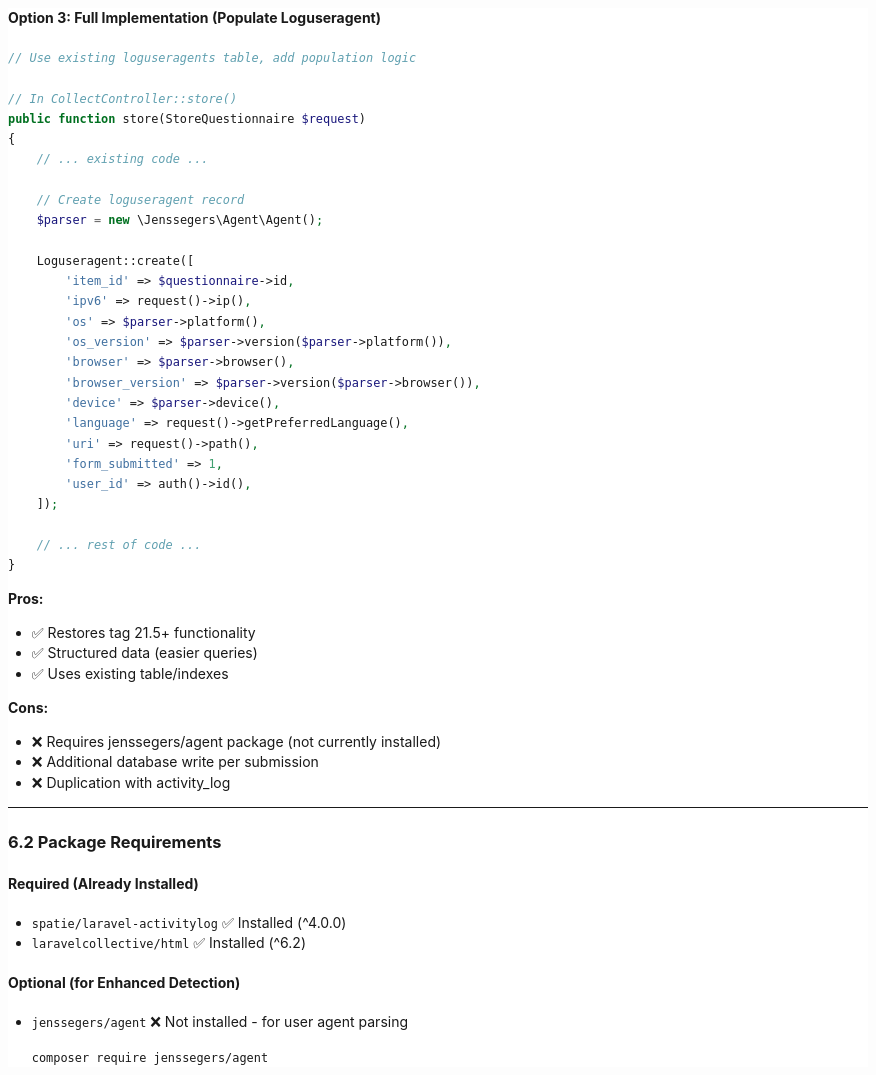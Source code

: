 #### Option 3: Full Implementation (Populate Loguseragent)
```php
// Use existing loguseragents table, add population logic

// In CollectController::store()
public function store(StoreQuestionnaire $request)
{
    // ... existing code ...

    // Create loguseragent record
    $parser = new \Jenssegers\Agent\Agent();

    Loguseragent::create([
        'item_id' => $questionnaire->id,
        'ipv6' => request()->ip(),
        'os' => $parser->platform(),
        'os_version' => $parser->version($parser->platform()),
        'browser' => $parser->browser(),
        'browser_version' => $parser->version($parser->browser()),
        'device' => $parser->device(),
        'language' => request()->getPreferredLanguage(),
        'uri' => request()->path(),
        'form_submitted' => 1,
        'user_id' => auth()->id(),
    ]);

    // ... rest of code ...
}
```

**Pros:**
- ✅ Restores tag 21.5+ functionality
- ✅ Structured data (easier queries)
- ✅ Uses existing table/indexes

**Cons:**
- ❌ Requires jenssegers/agent package (not currently installed)
- ❌ Additional database write per submission
- ❌ Duplication with activity_log

---

### 6.2 Package Requirements

#### Required (Already Installed)
- `spatie/laravel-activitylog` ✅ Installed (^4.0.0)
- `laravelcollective/html` ✅ Installed (^6.2)

#### Optional (for Enhanced Detection)
- `jenssegers/agent` ❌ Not installed - for user agent parsing
  ```bash
  composer require jenssegers/agent
  ```

